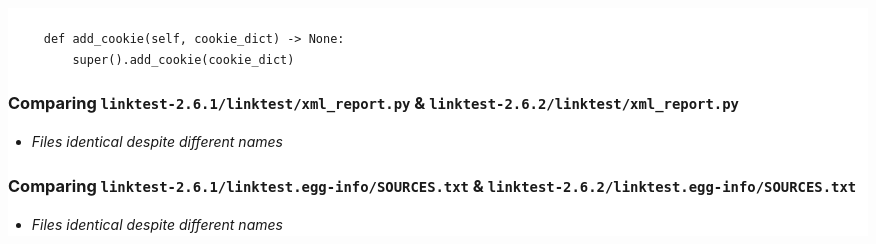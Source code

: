 ```diff
 
     def add_cookie(self, cookie_dict) -> None:
         super().add_cookie(cookie_dict)
```

### Comparing `linktest-2.6.1/linktest/xml_report.py` & `linktest-2.6.2/linktest/xml_report.py`

 * *Files identical despite different names*

### Comparing `linktest-2.6.1/linktest.egg-info/SOURCES.txt` & `linktest-2.6.2/linktest.egg-info/SOURCES.txt`

 * *Files identical despite different names*

